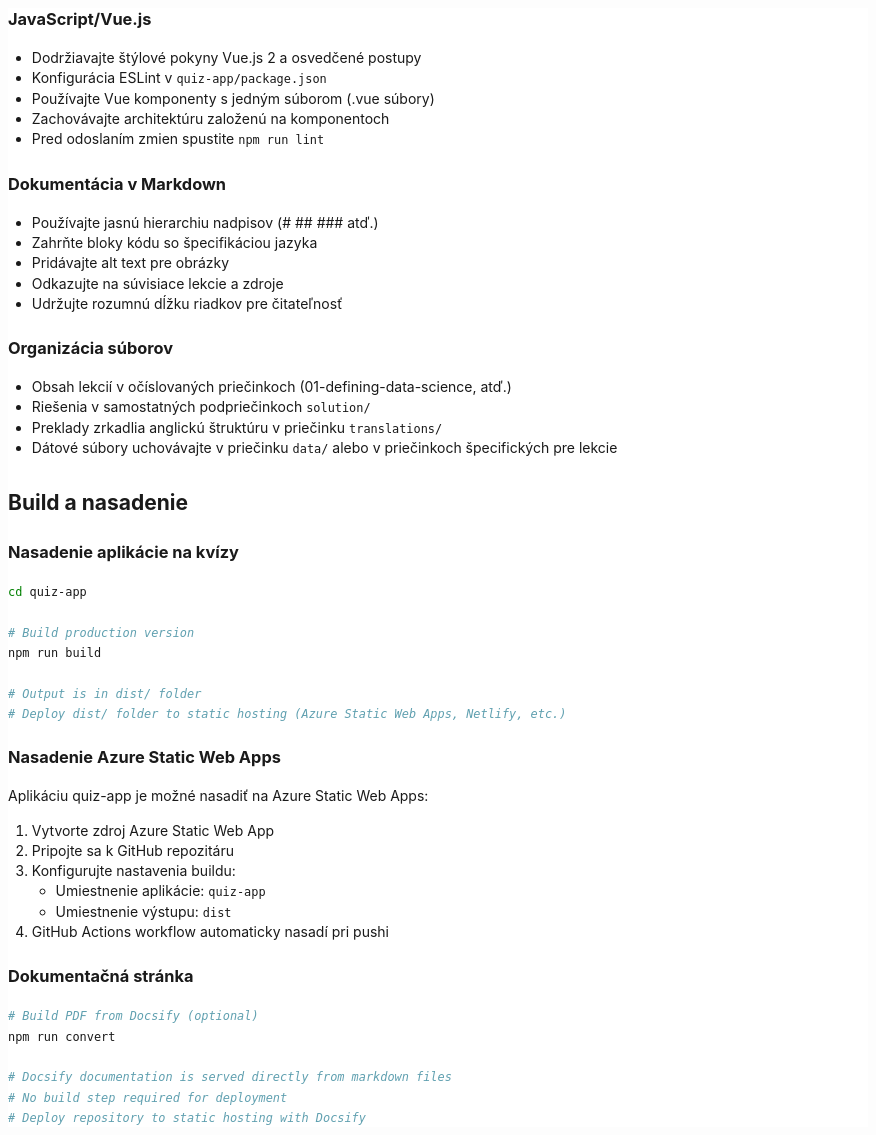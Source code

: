 
### JavaScript/Vue.js
- Dodržiavajte štýlové pokyny Vue.js 2 a osvedčené postupy
- Konfigurácia ESLint v `quiz-app/package.json`
- Používajte Vue komponenty s jedným súborom (.vue súbory)
- Zachovávajte architektúru založenú na komponentoch
- Pred odoslaním zmien spustite `npm run lint`

### Dokumentácia v Markdown
- Používajte jasnú hierarchiu nadpisov (# ## ### atď.)
- Zahrňte bloky kódu so špecifikáciou jazyka
- Pridávajte alt text pre obrázky
- Odkazujte na súvisiace lekcie a zdroje
- Udržujte rozumnú dĺžku riadkov pre čitateľnosť

### Organizácia súborov
- Obsah lekcií v očíslovaných priečinkoch (01-defining-data-science, atď.)
- Riešenia v samostatných podpriečinkoch `solution/`
- Preklady zrkadlia anglickú štruktúru v priečinku `translations/`
- Dátové súbory uchovávajte v priečinku `data/` alebo v priečinkoch špecifických pre lekcie

## Build a nasadenie

### Nasadenie aplikácie na kvízy
```bash
cd quiz-app

# Build production version
npm run build

# Output is in dist/ folder
# Deploy dist/ folder to static hosting (Azure Static Web Apps, Netlify, etc.)
```

### Nasadenie Azure Static Web Apps
Aplikáciu quiz-app je možné nasadiť na Azure Static Web Apps:
1. Vytvorte zdroj Azure Static Web App
2. Pripojte sa k GitHub repozitáru
3. Konfigurujte nastavenia buildu:
   - Umiestnenie aplikácie: `quiz-app`
   - Umiestnenie výstupu: `dist`
4. GitHub Actions workflow automaticky nasadí pri pushi

### Dokumentačná stránka
```bash
# Build PDF from Docsify (optional)
npm run convert

# Docsify documentation is served directly from markdown files
# No build step required for deployment
# Deploy repository to static hosting with Docsify
```
